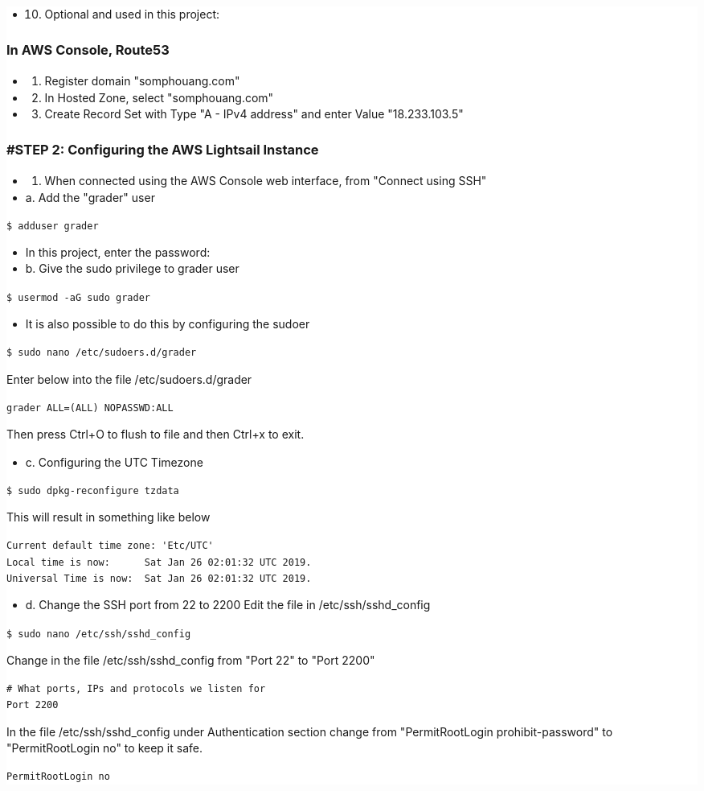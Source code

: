 * 10. Optional and used in this project:

### In AWS Console, Route53 
* 1. Register domain "somphouang.com"
* 2. In Hosted Zone, select "somphouang.com"
* 3. Create Record Set with Type "A - IPv4 address" and enter Value "18.233.103.5"
 
### #STEP 2: Configuring the AWS Lightsail Instance
* 1. When connected using the AWS Console web interface, from "Connect using SSH"
* a.  Add the "grader" user
```
$ adduser grader
```
* In this project, enter the password: <sent to grader in the comment>
* b.  Give the sudo privilege to grader user
```
$ usermod -aG sudo grader
```
* It is also possible to do this by configuring the sudoer
```
$ sudo nano /etc/sudoers.d/grader
```

Enter below into the file /etc/sudoers.d/grader
```
grader ALL=(ALL) NOPASSWD:ALL

```
Then press Ctrl+O to flush to file and then Ctrl+x to exit.

* c. Configuring the UTC Timezone
```
$ sudo dpkg-reconfigure tzdata
```
This will result in something like below
```
Current default time zone: 'Etc/UTC'
Local time is now:      Sat Jan 26 02:01:32 UTC 2019.
Universal Time is now:  Sat Jan 26 02:01:32 UTC 2019.
```

* d. Change the SSH port from 22 to 2200
Edit the file in /etc/ssh/sshd_config
```
$ sudo nano /etc/ssh/sshd_config
```

Change in the file /etc/ssh/sshd_config from "Port 22" to "Port 2200"
```
# What ports, IPs and protocols we listen for
Port 2200
```

In the file /etc/ssh/sshd_config under Authentication section change from "PermitRootLogin prohibit-password" to "PermitRootLogin no" to keep it safe.
```
PermitRootLogin no
```

